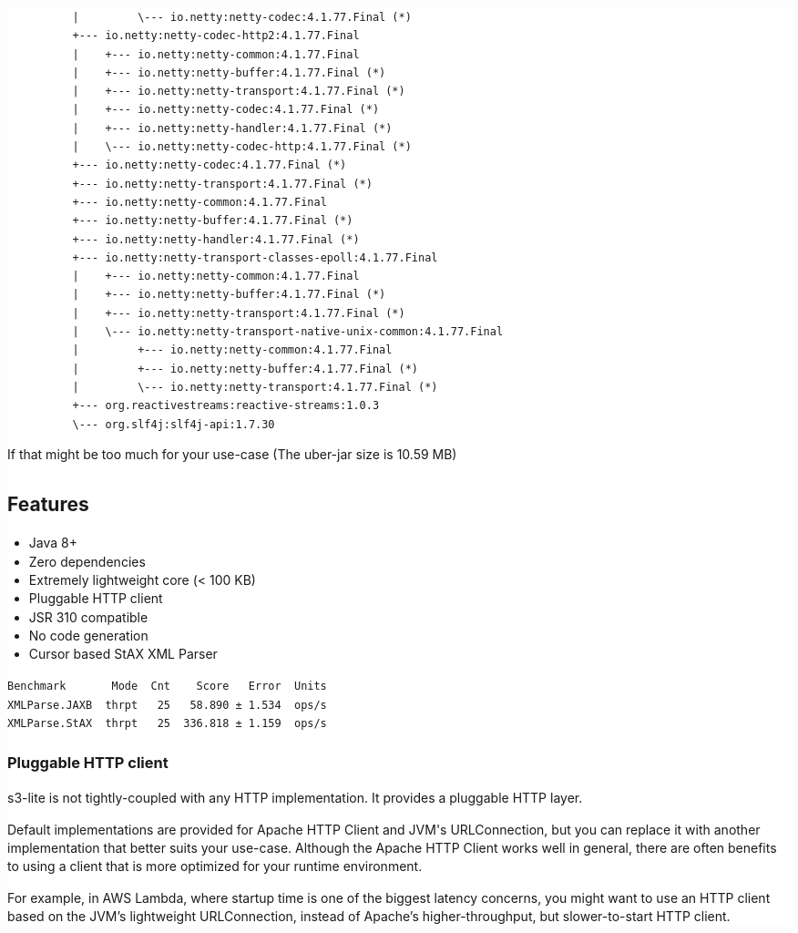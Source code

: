 ```
          |         \--- io.netty:netty-codec:4.1.77.Final (*)
          +--- io.netty:netty-codec-http2:4.1.77.Final
          |    +--- io.netty:netty-common:4.1.77.Final
          |    +--- io.netty:netty-buffer:4.1.77.Final (*)
          |    +--- io.netty:netty-transport:4.1.77.Final (*)
          |    +--- io.netty:netty-codec:4.1.77.Final (*)
          |    +--- io.netty:netty-handler:4.1.77.Final (*)
          |    \--- io.netty:netty-codec-http:4.1.77.Final (*)
          +--- io.netty:netty-codec:4.1.77.Final (*)
          +--- io.netty:netty-transport:4.1.77.Final (*)
          +--- io.netty:netty-common:4.1.77.Final
          +--- io.netty:netty-buffer:4.1.77.Final (*)
          +--- io.netty:netty-handler:4.1.77.Final (*)
          +--- io.netty:netty-transport-classes-epoll:4.1.77.Final
          |    +--- io.netty:netty-common:4.1.77.Final
          |    +--- io.netty:netty-buffer:4.1.77.Final (*)
          |    +--- io.netty:netty-transport:4.1.77.Final (*)
          |    \--- io.netty:netty-transport-native-unix-common:4.1.77.Final
          |         +--- io.netty:netty-common:4.1.77.Final
          |         +--- io.netty:netty-buffer:4.1.77.Final (*)
          |         \--- io.netty:netty-transport:4.1.77.Final (*)
          +--- org.reactivestreams:reactive-streams:1.0.3
          \--- org.slf4j:slf4j-api:1.7.30
```

If that might be too much for your use-case (The uber-jar size is 10.59 MB)

## Features

* Java 8+
* Zero dependencies
* Extremely lightweight core (< 100 KB)
* Pluggable HTTP client
* JSR 310 compatible
* No code generation
* Cursor based StAX XML Parser

```
Benchmark       Mode  Cnt    Score   Error  Units
XMLParse.JAXB  thrpt   25   58.890 ± 1.534  ops/s
XMLParse.StAX  thrpt   25  336.818 ± 1.159  ops/s
```

### Pluggable HTTP client

s3-lite is not tightly-coupled with any HTTP implementation. It provides a pluggable HTTP layer.

Default implementations are provided for Apache HTTP Client and JVM's URLConnection, but you can replace it with another implementation that better suits your use-case.
Although the Apache HTTP Client works well in general, there are often benefits to using a client that is more optimized for your runtime environment.

For example, in AWS Lambda, where startup time is one of the biggest latency concerns,
you might want to use an HTTP client based on the JVM’s lightweight URLConnection, instead of Apache’s higher-throughput, but slower-to-start HTTP client.
